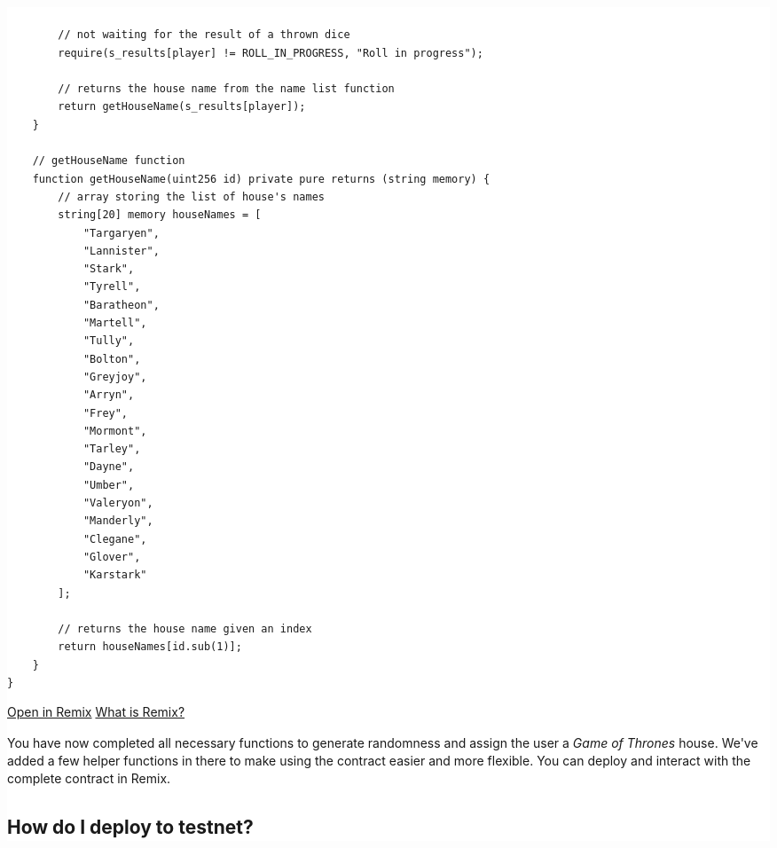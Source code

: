 ```solidity

        // not waiting for the result of a thrown dice
        require(s_results[player] != ROLL_IN_PROGRESS, "Roll in progress");

        // returns the house name from the name list function
        return getHouseName(s_results[player]);
    }

    // getHouseName function
    function getHouseName(uint256 id) private pure returns (string memory) {
        // array storing the list of house's names
        string[20] memory houseNames = [
            "Targaryen",
            "Lannister",
            "Stark",
            "Tyrell",
            "Baratheon",
            "Martell",
            "Tully",
            "Bolton",
            "Greyjoy",
            "Arryn",
            "Frey",
            "Mormont",
            "Tarley",
            "Dayne",
            "Umber",
            "Valeryon",
            "Manderly",
            "Clegane",
            "Glover",
            "Karstark"
        ];

        // returns the house name given an index
        return houseNames[id.sub(1)];
    }
}
```

<div class="remix-callout">
  <a href="https://remix.ethereum.org/#url=https://docs.chain.link/samples/VRF/VRFD20.sol" target="_blank" >Open in Remix</a>
  <a href="/getting-started/conceptual-overview/#what-is-remix" >What is Remix?</a>
</div>

You have now completed all necessary functions to generate randomness and assign the user a _Game of Thrones_ house. We've added a few helper functions in there to make using the contract easier and more flexible. You can deploy and interact with the complete contract in Remix.

## How do I deploy to testnet?
